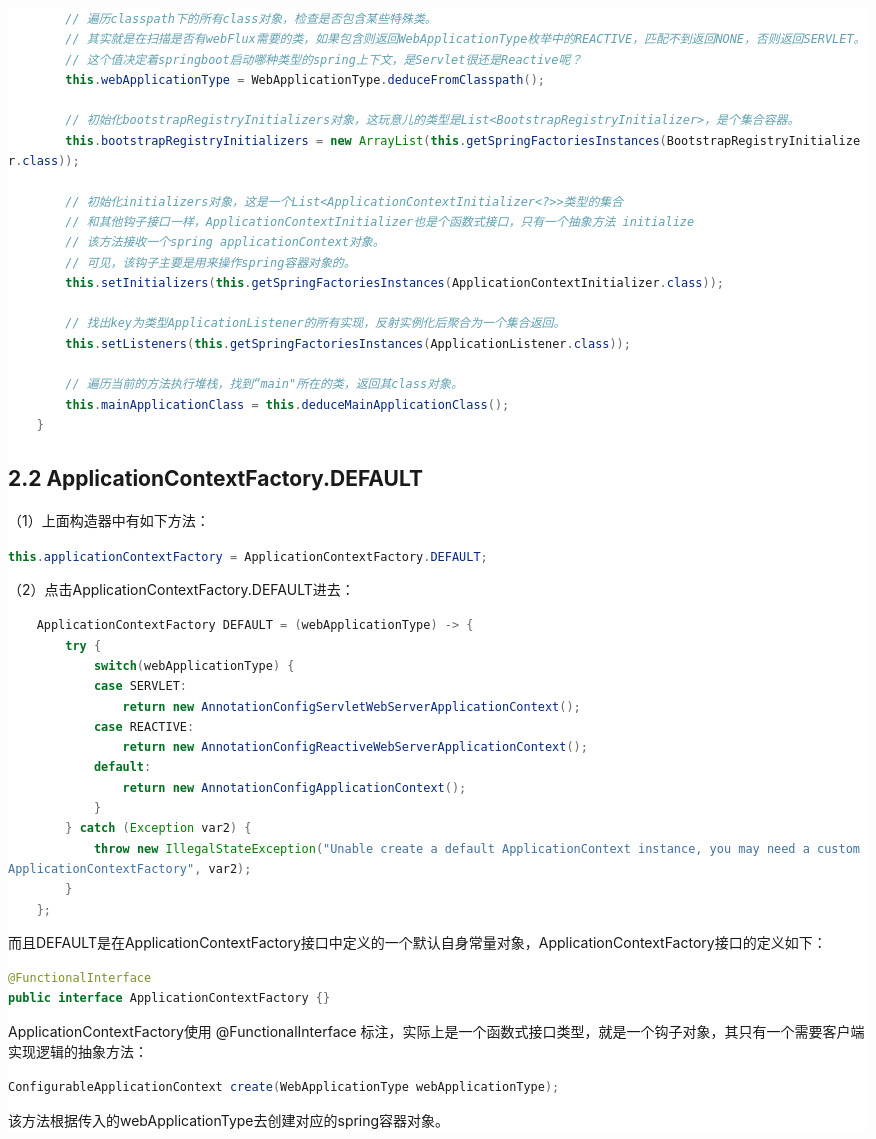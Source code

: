 ```java
        // 遍历classpath下的所有class对象，检查是否包含某些特殊类。
        // 其实就是在扫描是否有webFlux需要的类，如果包含则返回WebApplicationType枚举中的REACTIVE，匹配不到返回NONE，否则返回SERVLET。
        // 这个值决定着springboot启动哪种类型的spring上下文，是Servlet很还是Reactive呢？
        this.webApplicationType = WebApplicationType.deduceFromClasspath();
        
        // 初始化bootstrapRegistryInitializers对象，这玩意儿的类型是List<BootstrapRegistryInitializer>，是个集合容器。
        this.bootstrapRegistryInitializers = new ArrayList(this.getSpringFactoriesInstances(BootstrapRegistryInitializer.class));
        
        // 初始化initializers对象，这是一个List<ApplicationContextInitializer<?>>类型的集合
        // 和其他钩子接口一样，ApplicationContextInitializer也是个函数式接口，只有一个抽象方法 initialize
        // 该方法接收一个spring applicationContext对象。
        // 可见，该钩子主要是用来操作spring容器对象的。
        this.setInitializers(this.getSpringFactoriesInstances(ApplicationContextInitializer.class));
        
        // 找出key为类型ApplicationListener的所有实现，反射实例化后聚合为一个集合返回。
        this.setListeners(this.getSpringFactoriesInstances(ApplicationListener.class));
        
        // 遍历当前的方法执行堆栈，找到“main"所在的类，返回其class对象。
        this.mainApplicationClass = this.deduceMainApplicationClass();
    }
```

## 2.2 ApplicationContextFactory.DEFAULT
（1）上面构造器中有如下方法：  
```java
this.applicationContextFactory = ApplicationContextFactory.DEFAULT;
```
（2）点击ApplicationContextFactory.DEFAULT进去：
```java
    ApplicationContextFactory DEFAULT = (webApplicationType) -> {
        try {
            switch(webApplicationType) {
            case SERVLET:
                return new AnnotationConfigServletWebServerApplicationContext();
            case REACTIVE:
                return new AnnotationConfigReactiveWebServerApplicationContext();
            default:
                return new AnnotationConfigApplicationContext();
            }
        } catch (Exception var2) {
            throw new IllegalStateException("Unable create a default ApplicationContext instance, you may need a custom ApplicationContextFactory", var2);
        }
    };
```
而且DEFAULT是在ApplicationContextFactory接口中定义的一个默认自身常量对象，ApplicationContextFactory接口的定义如下：  
```java
@FunctionalInterface
public interface ApplicationContextFactory {}
```
ApplicationContextFactory使用 @FunctionalInterface 标注，实际上是一个函数式接口类型，就是一个钩子对象，其只有一个需要客户端实现逻辑的抽象方法：  
```java
ConfigurableApplicationContext create(WebApplicationType webApplicationType);
```
该方法根据传入的webApplicationType去创建对应的spring容器对象。  
